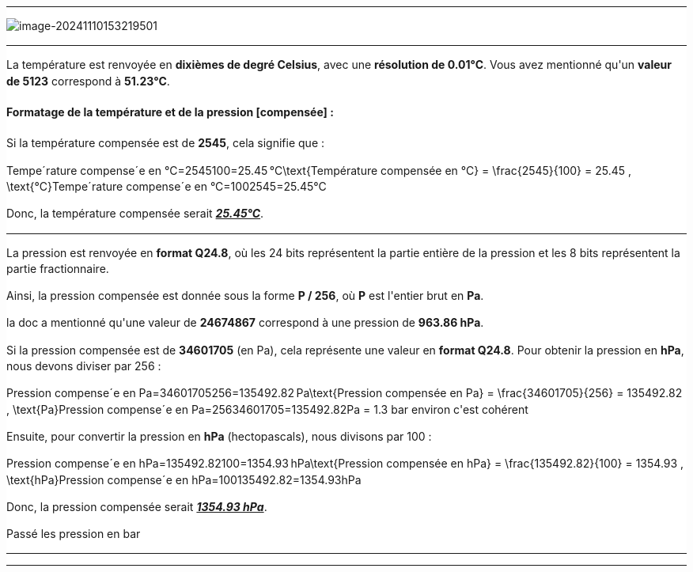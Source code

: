 









****

![image-20241110153219501](/home/vincent/Documents/ese_3a/reseaux_bus_de_terrain/bus_reseaux/docs_annexes/img/23_oct_18h59/image-20241110153219501.png)

****

La température est renvoyée en **dixièmes de degré Celsius**, avec une **résolution de 0.01°C**. Vous avez mentionné qu'un **valeur de 5123** correspond à **51.23°C**.

#### Formatage de la température  et de la pression [compensée] :

Si la température compensée est de **2545**, cela signifie que :

Tempeˊrature compenseˊe en °C=2545100=25.45 °C\text{Température compensée en °C} = \frac{2545}{100} = 25.45 \, \text{°C}Tempeˊrature compenseˊe en °C=1002545=25.45°C

Donc, la température compensée serait ***<u>25.45°C</u>***.



******



La pression est renvoyée en **format Q24.8**, où les 24 bits représentent la partie entière de la pression et les 8 bits représentent la partie fractionnaire. 

Ainsi, la pression compensée est donnée sous la forme **P / 256**, où **P** est l'entier brut en **Pa**. 

la doc a mentionné qu'une valeur de **24674867** correspond à une pression de **963.86 hPa**.

Si la pression compensée est de **34601705** (en Pa), cela représente une valeur en **format Q24.8**. Pour obtenir la pression en **hPa**, nous devons diviser par 256 :

Pression compenseˊe en Pa=34601705256=135492.82 Pa\text{Pression compensée en Pa} = \frac{34601705}{256} = 135492.82 \, \text{Pa}Pression compenseˊe en Pa=25634601705=135492.82Pa = 1.3 bar environ c'est cohérent 

Ensuite, pour convertir la pression en **hPa** (hectopascals), nous divisons par 100 :

Pression compenseˊe en hPa=135492.82100=1354.93 hPa\text{Pression compensée en hPa} = \frac{135492.82}{100} = 1354.93 \, \text{hPa}Pression compenseˊe en hPa=100135492.82=1354.93hPa

Donc, la pression compensée serait **<u>*1354.93 hPa*</u>**.



Passé les pression en bar 



****

****
